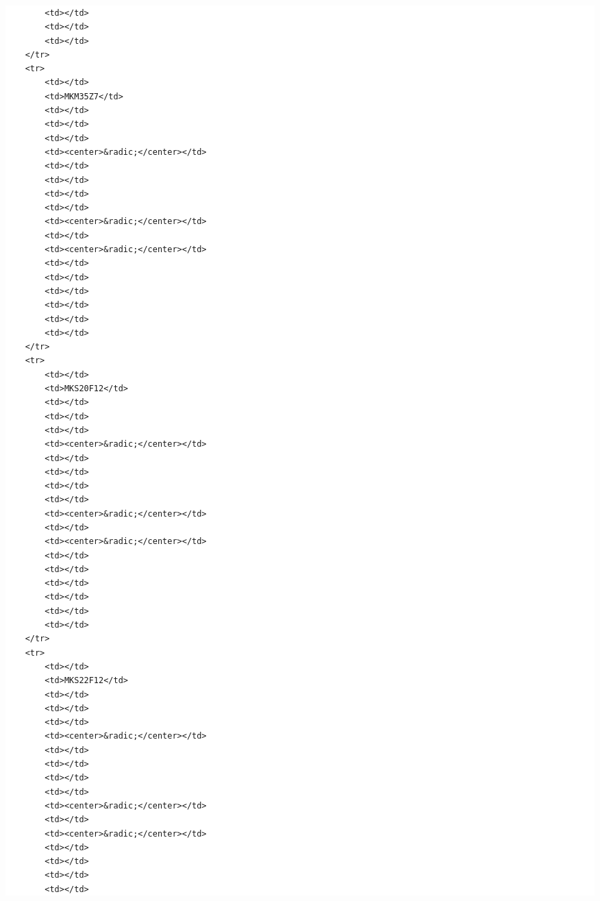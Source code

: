             <td></td>
            <td></td>
            <td></td>
        </tr>
        <tr>
            <td></td>
            <td>MKM35Z7</td>
            <td></td>
            <td></td>
            <td></td>
            <td><center>&radic;</center></td>
            <td></td>
            <td></td>
            <td></td>
            <td></td>
            <td><center>&radic;</center></td>
            <td></td>
            <td><center>&radic;</center></td>
            <td></td>
            <td></td>
            <td></td>
            <td></td>
            <td></td>
            <td></td>
        </tr>
        <tr>
            <td></td>
            <td>MKS20F12</td>
            <td></td>
            <td></td>
            <td></td>
            <td><center>&radic;</center></td>
            <td></td>
            <td></td>
            <td></td>
            <td></td>
            <td><center>&radic;</center></td>
            <td></td>
            <td><center>&radic;</center></td>
            <td></td>
            <td></td>
            <td></td>
            <td></td>
            <td></td>
            <td></td>
        </tr>
        <tr>
            <td></td>
            <td>MKS22F12</td>
            <td></td>
            <td></td>
            <td></td>
            <td><center>&radic;</center></td>
            <td></td>
            <td></td>
            <td></td>
            <td></td>
            <td><center>&radic;</center></td>
            <td></td>
            <td><center>&radic;</center></td>
            <td></td>
            <td></td>
            <td></td>
            <td></td>